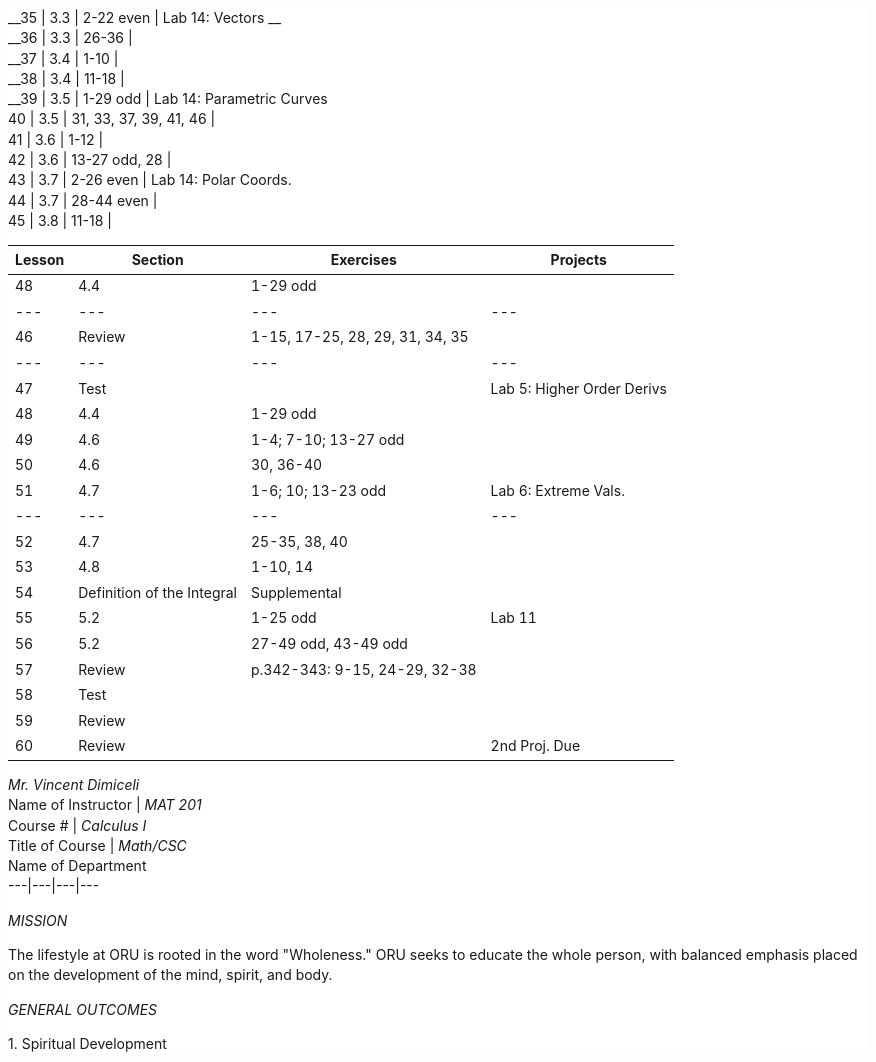 __35 |  3.3 | 2-22 even | Lab 14: Vectors __  
__36 |  3.3 | 26-36 |  
__37 |  3.4 | 1-10 |  
__38 |  3.4 | 11-18 |  
__39 |  3.5 | 1-29 odd | Lab 14: Parametric Curves  
40 | 3.5 | 31, 33, 37, 39, 41, 46 |  
41 | 3.6 | 1-12 |  
42 | 3.6 | 13-27 odd, 28 |  
43 | 3.7 | 2-26 even | Lab 14: Polar Coords.  
44 | 3.7 | 28-44 even |  
45 | 3.8 | 11-18 |  
  
  
Lesson | Section | Exercises | Projects  
---|---|---|---  
48 | 4.4 | 1-29 odd |  
---|---|---|---  
46 | Review | 1-15, 17-25, 28, 29, 31, 34, 35 |  
---|---|---|---  
47 | Test |  | Lab 5: Higher Order Derivs  
48 | 4.4 | 1-29 odd |  
49 | 4.6 | 1-4; 7-10; 13-27 odd |  
50 | 4.6 | 30, 36-40 |  
51 | 4.7 | 1-6; 10; 13-23 odd | Lab 6: Extreme Vals.  
---|---|---|---  
52 | 4.7 | 25-35, 38, 40 |  
53 | 4.8 | 1-10, 14 |  
54 | Definition of the Integral | Supplemental  |  
55 | 5.2 | 1-25 odd | Lab 11  
56 | 5.2 | 27-49 odd, 43-49 odd |  
57 | Review | p.342-343: 9-15, 24-29, 32-38 |  
58 | Test |  |  
59 | Review |  |  
60 | Review |  | 2nd Proj. Due  
  
  
_Mr. Vincent Dimiceli_  
Name of Instructor | _MAT 201_  
Course # | _Calculus I_  
Title of Course | _Math/CSC_  
Name of Department  
---|---|---|---  
  
  
_MISSION_  
  

The lifestyle at ORU is rooted in the word "Wholeness." ORU seeks to educate
the whole person, with balanced emphasis placed on the development of the
mind, spirit, and body.  
  

_GENERAL OUTCOMES_  
  

1\. Spiritual Development  
  